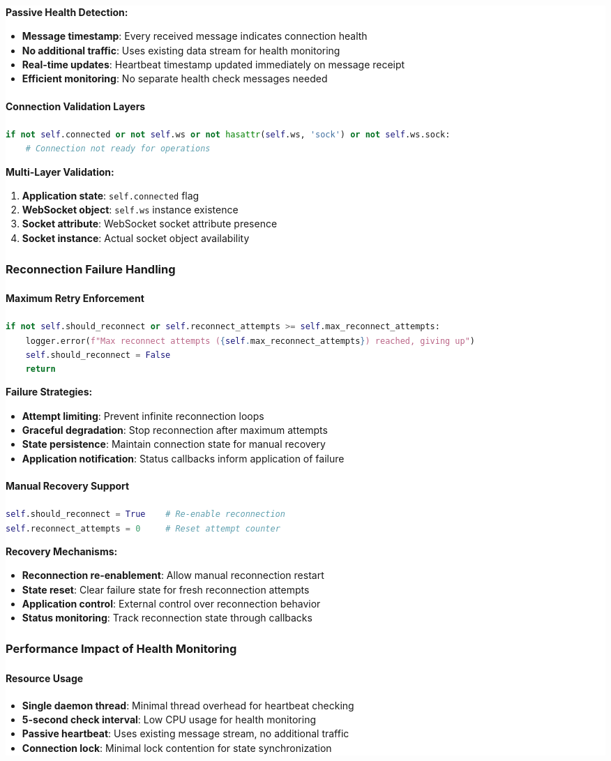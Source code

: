 **Passive Health Detection:**
- **Message timestamp**: Every received message indicates connection health
- **No additional traffic**: Uses existing data stream for health monitoring
- **Real-time updates**: Heartbeat timestamp updated immediately on message receipt
- **Efficient monitoring**: No separate health check messages needed

#### Connection Validation Layers
```python
if not self.connected or not self.ws or not hasattr(self.ws, 'sock') or not self.ws.sock:
    # Connection not ready for operations
```

**Multi-Layer Validation:**
1. **Application state**: `self.connected` flag
2. **WebSocket object**: `self.ws` instance existence
3. **Socket attribute**: WebSocket socket attribute presence
4. **Socket instance**: Actual socket object availability

### Reconnection Failure Handling

#### Maximum Retry Enforcement
```python
if not self.should_reconnect or self.reconnect_attempts >= self.max_reconnect_attempts:
    logger.error(f"Max reconnect attempts ({self.max_reconnect_attempts}) reached, giving up")
    self.should_reconnect = False
    return
```

**Failure Strategies:**
- **Attempt limiting**: Prevent infinite reconnection loops
- **Graceful degradation**: Stop reconnection after maximum attempts
- **State persistence**: Maintain connection state for manual recovery
- **Application notification**: Status callbacks inform application of failure

#### Manual Recovery Support
```python
self.should_reconnect = True    # Re-enable reconnection
self.reconnect_attempts = 0     # Reset attempt counter
```

**Recovery Mechanisms:**
- **Reconnection re-enablement**: Allow manual reconnection restart
- **State reset**: Clear failure state for fresh reconnection attempts
- **Application control**: External control over reconnection behavior
- **Status monitoring**: Track reconnection state through callbacks

### Performance Impact of Health Monitoring

#### Resource Usage
- **Single daemon thread**: Minimal thread overhead for heartbeat checking
- **5-second check interval**: Low CPU usage for health monitoring
- **Passive heartbeat**: Uses existing message stream, no additional traffic
- **Connection lock**: Minimal lock contention for state synchronization

